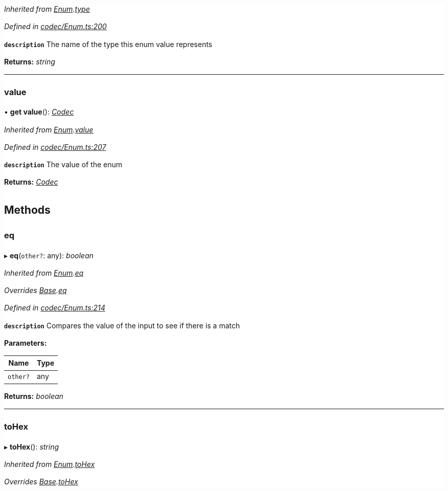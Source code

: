 *Inherited from [Enum](../classes/_codec_enum_.enum.md).[type](../classes/_codec_enum_.enum.md#type)*

*Defined in [codec/Enum.ts:200](https://github.com/polkadot-js/api/blob/9ffb4b8/packages/types/src/codec/Enum.ts#L200)*

**`description`** The name of the type this enum value represents

**Returns:** *string*

___

###  value

• **get value**(): *[Codec](_types_.codec.md)*

*Inherited from [Enum](../classes/_codec_enum_.enum.md).[value](../classes/_codec_enum_.enum.md#value)*

*Defined in [codec/Enum.ts:207](https://github.com/polkadot-js/api/blob/9ffb4b8/packages/types/src/codec/Enum.ts#L207)*

**`description`** The value of the enum

**Returns:** *[Codec](_types_.codec.md)*

## Methods

###  eq

▸ **eq**(`other?`: any): *boolean*

*Inherited from [Enum](../classes/_codec_enum_.enum.md).[eq](../classes/_codec_enum_.enum.md#eq)*

*Overrides [Base](../classes/_codec_base_.base.md).[eq](../classes/_codec_base_.base.md#eq)*

*Defined in [codec/Enum.ts:214](https://github.com/polkadot-js/api/blob/9ffb4b8/packages/types/src/codec/Enum.ts#L214)*

**`description`** Compares the value of the input to see if there is a match

**Parameters:**

Name | Type |
------ | ------ |
`other?` | any |

**Returns:** *boolean*

___

###  toHex

▸ **toHex**(): *string*

*Inherited from [Enum](../classes/_codec_enum_.enum.md).[toHex](../classes/_codec_enum_.enum.md#tohex)*

*Overrides [Base](../classes/_codec_base_.base.md).[toHex](../classes/_codec_base_.base.md#tohex)*
